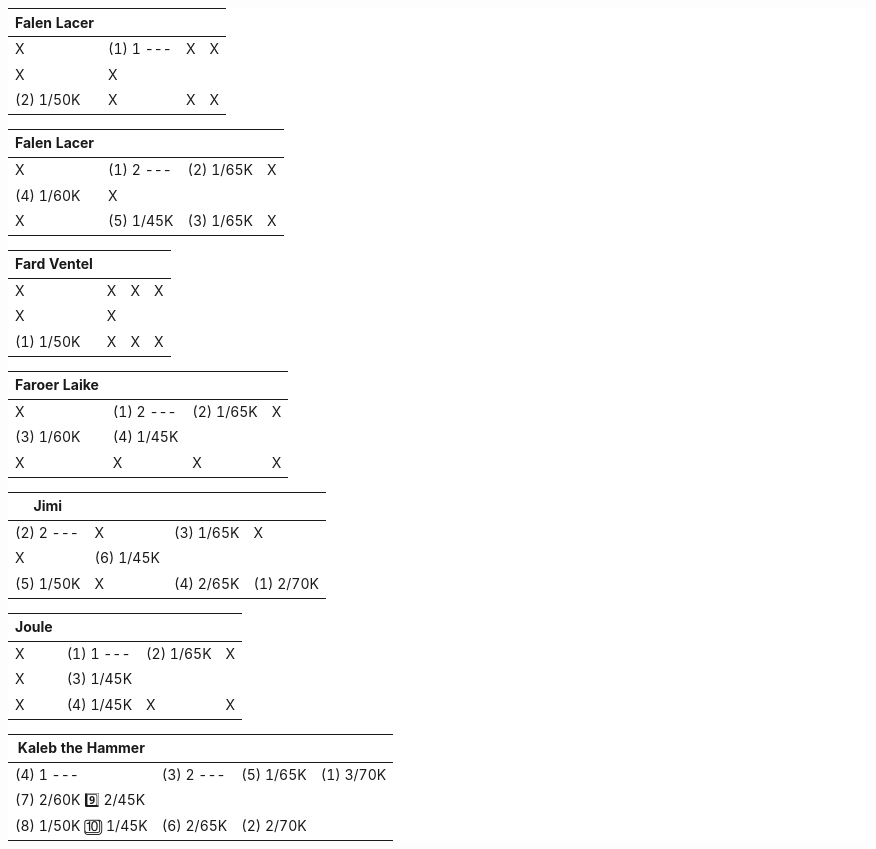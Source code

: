 | Falen Lacer | | | |
|---|---|---|---|
| X  | (1) 1 --- | X  | X 
| X  | X 
| (2) 1/50K | X  | X  | X 

| Falen Lacer | | | |
|---|---|---|---|
| X  | (1) 2 --- | (2) 1/65K | X 
| (4) 1/60K | X 
| X  | (5) 1/45K | (3) 1/65K | X 

| Fard Ventel | | | |
|---|---|---|---|
| X  | X  | X  | X 
| X  | X 
| (1) 1/50K | X  | X  | X 

| Faroer Laike | | | |
|---|---|---|---|
| X  | (1) 2 --- | (2) 1/65K | X 
| (3) 1/60K | (4) 1/45K
| X  | X  | X  | X 

| Jimi | | | |
|---|---|---|---|
| (2) 2 --- | X  | (3) 1/65K | X 
| X  | (6) 1/45K
| (5) 1/50K | X  | (4) 2/65K | (1) 2/70K

| Joule | | | |
|---|---|---|---|
| X  | (1) 1 --- | (2) 1/65K | X 
| X  | (3) 1/45K
| X  | (4) 1/45K | X  | X 

| Kaleb the Hammer | | | |
|---|---|---|---|
| (4) 1 --- | (3) 2 --- | (5) 1/65K | (1) 3/70K
| (7) 2/60K :nine: 2/45K
| (8) 1/50K :keycap_ten: 1/45K | (6) 2/65K | (2) 2/70K

